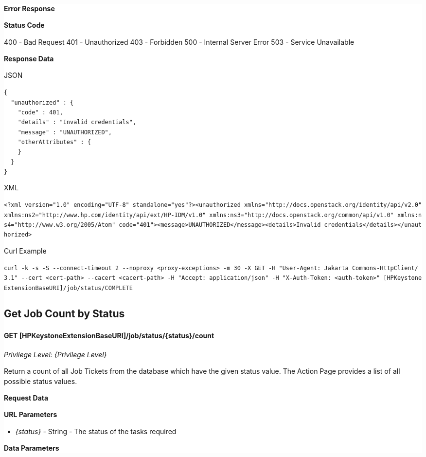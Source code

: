 **Error Response**

**Status Code**

400 - Bad Request
401 - Unauthorized
403 - Forbidden
500 - Internal Server Error
503 - Service Unavailable

**Response Data**

JSON

```
{
  "unauthorized" : {
    "code" : 401,
    "details" : "Invalid credentials",
    "message" : "UNAUTHORIZED",
    "otherAttributes" : {
    }
  }
}
```

XML

```
<?xml version="1.0" encoding="UTF-8" standalone="yes"?><unauthorized xmlns="http://docs.openstack.org/identity/api/v2.0" xmlns:ns2="http://www.hp.com/identity/api/ext/HP-IDM/v1.0" xmlns:ns3="http://docs.openstack.org/common/api/v1.0" xmlns:ns4="http://www.w3.org/2005/Atom" code="401"><message>UNAUTHORIZED</message><details>Invalid credentials</details></unauthorized>
```

Curl Example

```
curl -k -s -S --connect-timeout 2 --noproxy <proxy-exceptions> -m 30 -X GET -H "User-Agent: Jakarta Commons-HttpClient/3.1" --cert <cert-path> --cacert <cacert-path> -H "Accept: application/json" -H "X-Auth-Token: <auth-token>" [HPKeystoneExtensionBaseURI]/job/status/COMPLETE
```

## Get Job Count by Status
#### GET [HPKeystoneExtensionBaseURI]/job/status/{status}/count
*Privilege Level: {Privilege Level}*

Return a count of all Job Tickets from the database which have the given status value. The Action Page provides a list of all possible status values.

**Request Data**

**URL Parameters**

* *{status}* - String - The status of the tasks required

**Data Parameters**
